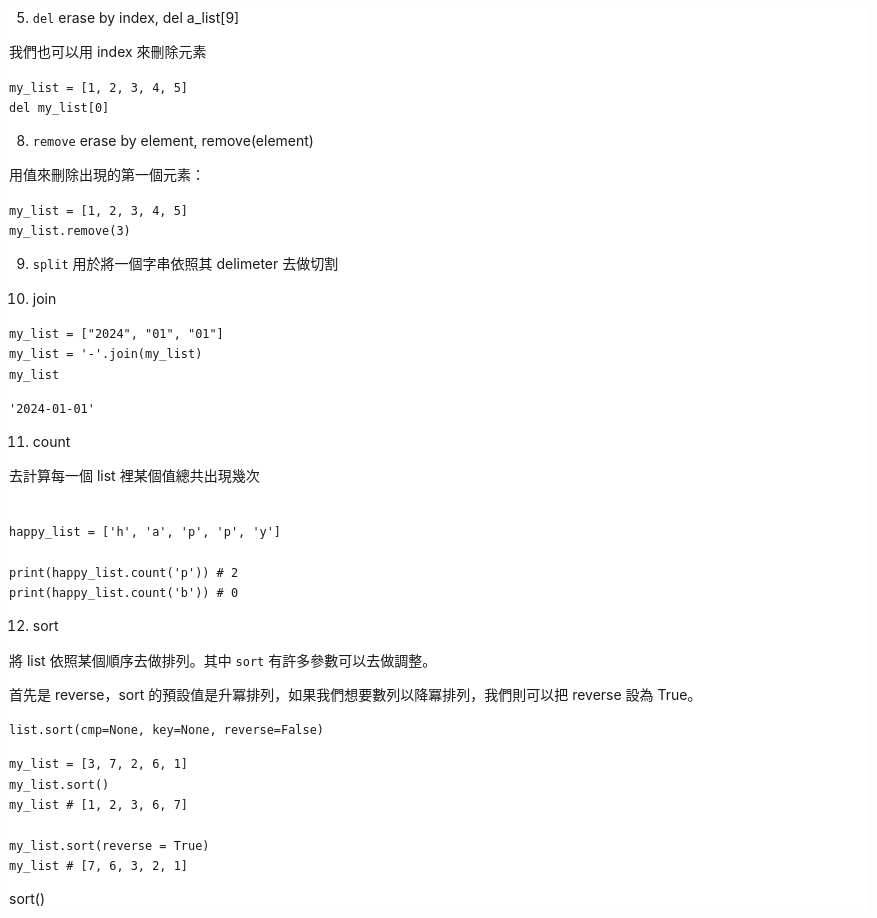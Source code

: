 5. ```del``` erase by index, del a_list[9]

我們也可以用 index 來刪除元素
```python=
my_list = [1, 2, 3, 4, 5]
del my_list[0]
```
8. ```remove``` erase by element, remove(element)

用值來刪除出現的第一個元素：
```python=
my_list = [1, 2, 3, 4, 5]
my_list.remove(3)
```
 9. ```split```
用於將一個字串依照其 delimeter 去做切割

10. join

```python=
my_list = ["2024", "01", "01"]
my_list = '-'.join(my_list)
my_list
```
```
'2024-01-01'
```
11. count

去計算每一個 list 裡某個值總共出現幾次

```python=

happy_list = ['h', 'a', 'p', 'p', 'y']

print(happy_list.count('p')) # 2
print(happy_list.count('b')) # 0
```

12. sort

將 list 依照某個順序去做排列。其中 ```sort``` 有許多參數可以去做調整。

首先是 reverse，sort 的預設值是升冪排列，如果我們想要數列以降冪排列，我們則可以把 reverse 設為 True。

```python=
list.sort(cmp=None, key=None, reverse=False)
```
```python=
my_list = [3, 7, 2, 6, 1]
my_list.sort()
my_list # [1, 2, 3, 6, 7]

my_list.sort(reverse = True)
my_list # [7, 6, 3, 2, 1]
```

sort()
